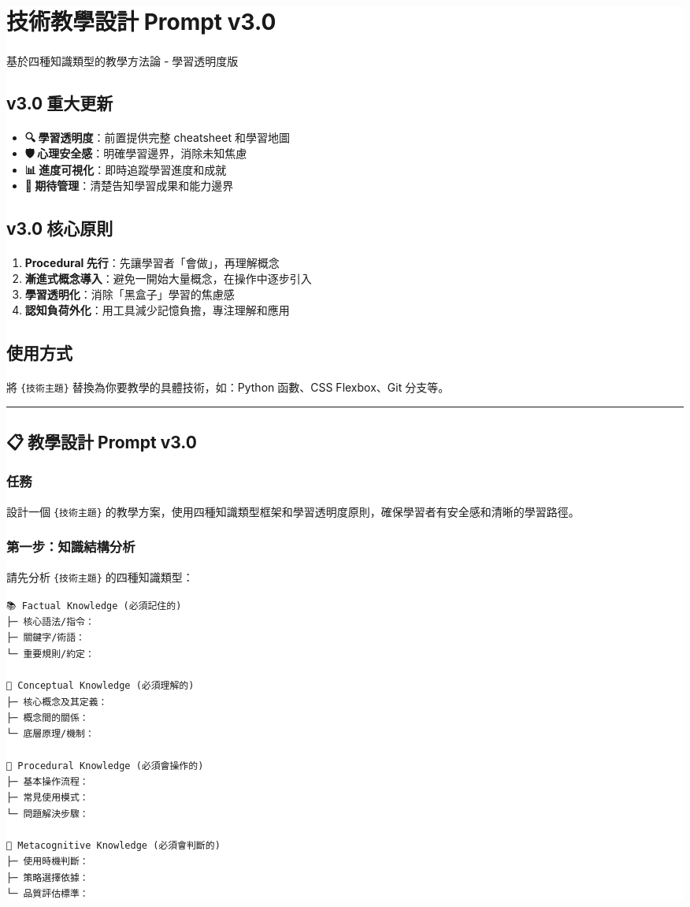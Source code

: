 # 技術教學設計 Prompt v3.0
基於四種知識類型的教學方法論 - 學習透明度版

## v3.0 重大更新
- **🔍 學習透明度**：前置提供完整 cheatsheet 和學習地圖
- **🛡️ 心理安全感**：明確學習邊界，消除未知焦慮
- **📊 進度可視化**：即時追蹤學習進度和成就
- **🎯 期待管理**：清楚告知學習成果和能力邊界

## v3.0 核心原則
1. **Procedural 先行**：先讓學習者「會做」，再理解概念
2. **漸進式概念導入**：避免一開始大量概念，在操作中逐步引入
3. **學習透明化**：消除「黑盒子」學習的焦慮感
4. **認知負荷外化**：用工具減少記憶負擔，專注理解和應用

## 使用方式
將 `{技術主題}` 替換為你要教學的具體技術，如：Python 函數、CSS Flexbox、Git 分支等。

---

## 📋 教學設計 Prompt v3.0

### 任務
設計一個 `{技術主題}` 的教學方案，使用四種知識類型框架和學習透明度原則，確保學習者有安全感和清晰的學習路徑。

### 第一步：知識結構分析
請先分析 `{技術主題}` 的四種知識類型：

```
📚 Factual Knowledge (必須記住的)
├─ 核心語法/指令：
├─ 關鍵字/術語：
└─ 重要規則/約定：

🧠 Conceptual Knowledge (必須理解的)
├─ 核心概念及其定義：
├─ 概念間的關係：
└─ 底層原理/機制：

🔧 Procedural Knowledge (必須會操作的)
├─ 基本操作流程：
├─ 常見使用模式：
└─ 問題解決步驟：

🎯 Metacognitive Knowledge (必須會判斷的)
├─ 使用時機判斷：
├─ 策略選擇依據：
└─ 品質評估標準：
```
